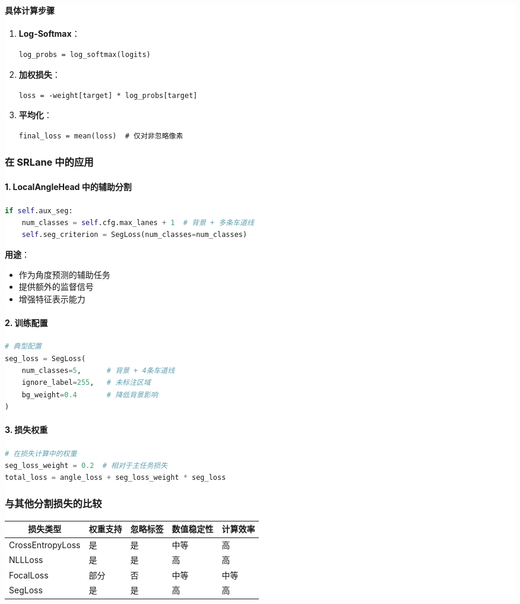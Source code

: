 #### 具体计算步骤
1. **Log-Softmax**：
   ```
   log_probs = log_softmax(logits)
   ```

2. **加权损失**：
   ```
   loss = -weight[target] * log_probs[target]
   ```

3. **平均化**：
   ```
   final_loss = mean(loss)  # 仅对非忽略像素
   ```

### 在 SRLane 中的应用

#### 1. LocalAngleHead 中的辅助分割
```python
if self.aux_seg:
    num_classes = self.cfg.max_lanes + 1  # 背景 + 多条车道线
    self.seg_criterion = SegLoss(num_classes=num_classes)
```

**用途**：
- 作为角度预测的辅助任务
- 提供额外的监督信号
- 增强特征表示能力

#### 2. 训练配置
```python
# 典型配置
seg_loss = SegLoss(
    num_classes=5,      # 背景 + 4条车道线
    ignore_label=255,   # 未标注区域
    bg_weight=0.4       # 降低背景影响
)
```

#### 3. 损失权重
```python
# 在损失计算中的权重
seg_loss_weight = 0.2  # 相对于主任务损失
total_loss = angle_loss + seg_loss_weight * seg_loss
```

### 与其他分割损失的比较

| 损失类型 | 权重支持 | 忽略标签 | 数值稳定性 | 计算效率 |
|---------|---------|---------|------------|----------|
| CrossEntropyLoss | 是 | 是 | 中等 | 高 |
| NLLLoss | 是 | 是 | 高 | 高 |
| FocalLoss | 部分 | 否 | 中等 | 中等 |
| SegLoss | 是 | 是 | 高 | 高 |
